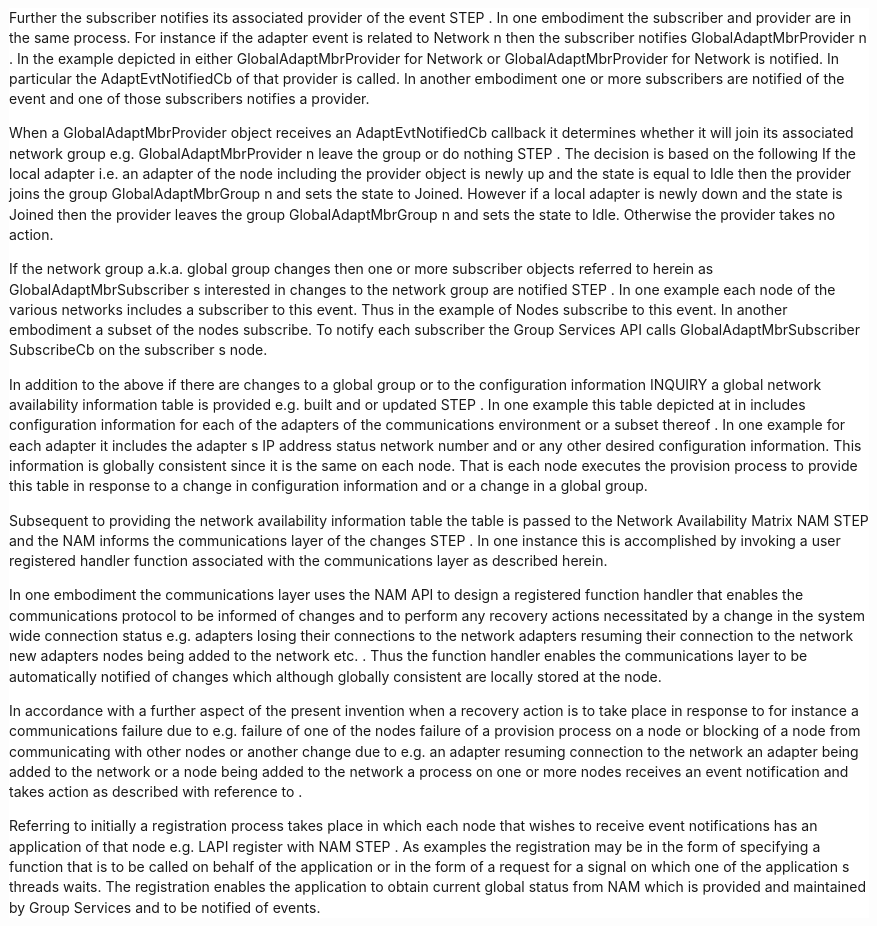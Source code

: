 Further the subscriber notifies its associated provider of the event STEP . In one embodiment the subscriber and provider are in the same process. For instance if the adapter event is related to Network n then the subscriber notifies GlobalAdaptMbrProvider n . In the example depicted in either GlobalAdaptMbrProvider for Network or GlobalAdaptMbrProvider for Network is notified. In particular the AdaptEvtNotifiedCb of that provider is called. In another embodiment one or more subscribers are notified of the event and one of those subscribers notifies a provider. 

When a GlobalAdaptMbrProvider object receives an AdaptEvtNotifiedCb callback it determines whether it will join its associated network group e.g. GlobalAdaptMbrProvider n leave the group or do nothing STEP . The decision is based on the following If the local adapter i.e. an adapter of the node including the provider object is newly up and the state is equal to Idle then the provider joins the group GlobalAdaptMbrGroup n and sets the state to Joined. However if a local adapter is newly down and the state is Joined then the provider leaves the group GlobalAdaptMbrGroup n and sets the state to Idle. Otherwise the provider takes no action.

If the network group a.k.a. global group changes then one or more subscriber objects referred to herein as GlobalAdaptMbrSubscriber s interested in changes to the network group are notified STEP . In one example each node of the various networks includes a subscriber to this event. Thus in the example of Nodes subscribe to this event. In another embodiment a subset of the nodes subscribe. To notify each subscriber the Group Services API calls GlobalAdaptMbrSubscriber SubscribeCb on the subscriber s node.

In addition to the above if there are changes to a global group or to the configuration information INQUIRY a global network availability information table is provided e.g. built and or updated STEP . In one example this table depicted at in includes configuration information for each of the adapters of the communications environment or a subset thereof . In one example for each adapter it includes the adapter s IP address status network number and or any other desired configuration information. This information is globally consistent since it is the same on each node. That is each node executes the provision process to provide this table in response to a change in configuration information and or a change in a global group.

Subsequent to providing the network availability information table the table is passed to the Network Availability Matrix NAM STEP and the NAM informs the communications layer of the changes STEP . In one instance this is accomplished by invoking a user registered handler function associated with the communications layer as described herein.

In one embodiment the communications layer uses the NAM API to design a registered function handler that enables the communications protocol to be informed of changes and to perform any recovery actions necessitated by a change in the system wide connection status e.g. adapters losing their connections to the network adapters resuming their connection to the network new adapters nodes being added to the network etc. . Thus the function handler enables the communications layer to be automatically notified of changes which although globally consistent are locally stored at the node.

In accordance with a further aspect of the present invention when a recovery action is to take place in response to for instance a communications failure due to e.g. failure of one of the nodes failure of a provision process on a node or blocking of a node from communicating with other nodes or another change due to e.g. an adapter resuming connection to the network an adapter being added to the network or a node being added to the network a process on one or more nodes receives an event notification and takes action as described with reference to .

Referring to initially a registration process takes place in which each node that wishes to receive event notifications has an application of that node e.g. LAPI register with NAM STEP . As examples the registration may be in the form of specifying a function that is to be called on behalf of the application or in the form of a request for a signal on which one of the application s threads waits. The registration enables the application to obtain current global status from NAM which is provided and maintained by Group Services and to be notified of events.
